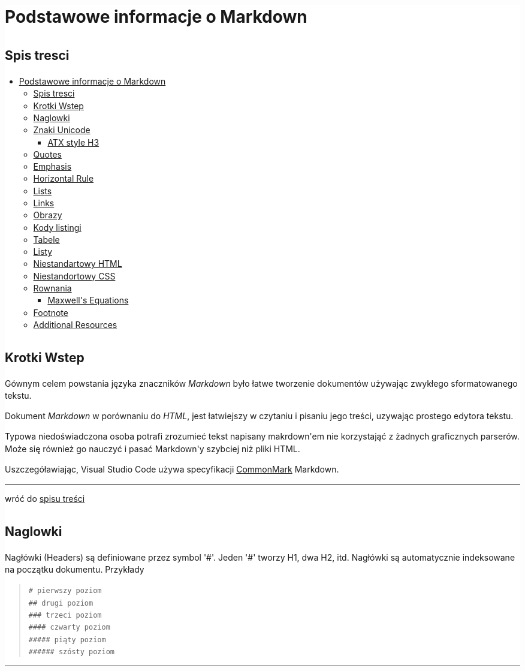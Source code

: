 # Podstawowe informacje o Markdown

## Spis tresci

- [Podstawowe informacje o Markdown](#podstawowe-informacje-o-markdown)
  - [Spis tresci](#spis-tresci)
  - [Krotki Wstep](#krotki-wstep)
  - [Naglowki](#naglowki)
  - [Znaki Unicode](#znaki-unicode)
    - [ATX style H3](#atx-style-h3)
  - [Quotes](#quotes)
  - [Emphasis](#emphasis)
  - [Horizontal Rule](#horizontal-rule)
  - [Lists](#lists)
  - [Links](#links)
  - [Obrazy](#obrazy)
  - [Kody listingi](#kody-listingi)
  - [Tabele](#tabele)
  - [Listy](#listy)
  - [Niestandartowy HTML](#niestandartowy-html)
  - [Niestandortowy CSS](#niestandortowy-css)
  - [Rownania](#rownania)
    - [Maxwell's Equations](#maxwells-equations)
  - [Footnote](#footnote)
  - [Additional Resources](#additional-resources)

## Krotki Wstep

Gównym celem powstania języka znaczników *Markdown* było łatwe tworzenie dokumentów używając zwykłego sformatowanego tekstu.

Dokument *Markdown* w porównaniu do *HTML*, jest łatwiejszy w czytaniu i pisaniu jego treści, uzywając prostego edytora tekstu.

Typowa niedoświadczona osoba potrafi zrozumieć tekst napisany makrdown'em nie korzystająć z żadnych graficznych parserów. Może się również go nauczyć i pasać Markdown'y szybciej niż pliki HTML.

Uszczegóławiając, Visual Studio Code używa specyfikacji [CommonMark](http://commonmark.org/) Markdown.

---
wróć do [spisu treści](#spis-tresci)

## Naglowki

Nagłówki (Headers) są definiowane przez symbol '#'.
Jeden '#' tworzy H1, dwa H2, itd.
Nagłówki są automatycznie indeksowane na początku dokumentu.
Przykłady

>     # pierwszy poziom
>     ## drugi poziom
>     ### trzeci poziom
>     #### czwarty poziom
>     ##### piąty poziom
>     ###### szósty poziom

---